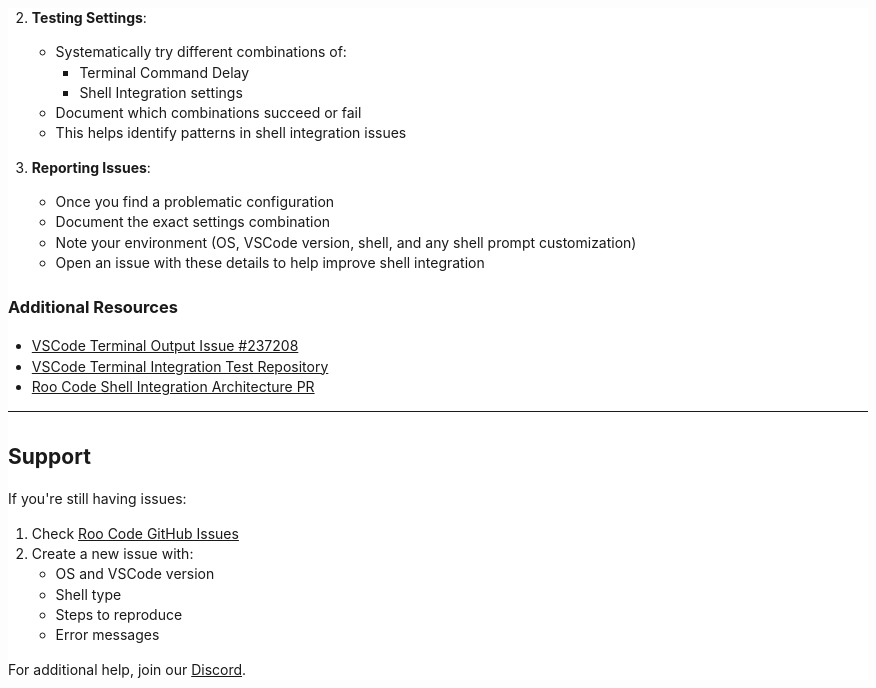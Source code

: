 2. **Testing Settings**:

    - Systematically try different combinations of:
        - Terminal Command Delay
        - Shell Integration settings
    - Document which combinations succeed or fail
    - This helps identify patterns in shell integration issues

3. **Reporting Issues**:
    - Once you find a problematic configuration
    - Document the exact settings combination
    - Note your environment (OS, VSCode version, shell, and any shell prompt customization)
    - Open an issue with these details to help improve shell integration

### Additional Resources

- [VSCode Terminal Output Issue #237208](https://github.com/microsoft/vscode/issues/237208)
- [VSCode Terminal Integration Test Repository](https://github.com/KJ7LNW/vsce-test-terminal-integration)
- [Roo Code Shell Integration Architecture PR](https://github.com/RooCodeInc/Roo-Code/pull/1365)

---

## Support

If you're still having issues:

1. Check [Roo Code GitHub Issues](https://github.com/RooCodeInc/Roo-Code/issues)
2. Create a new issue with:
    - OS and VSCode version
    - Shell type
    - Steps to reproduce
    - Error messages

For additional help, join our [Discord](https://discord.gg/roocode).
